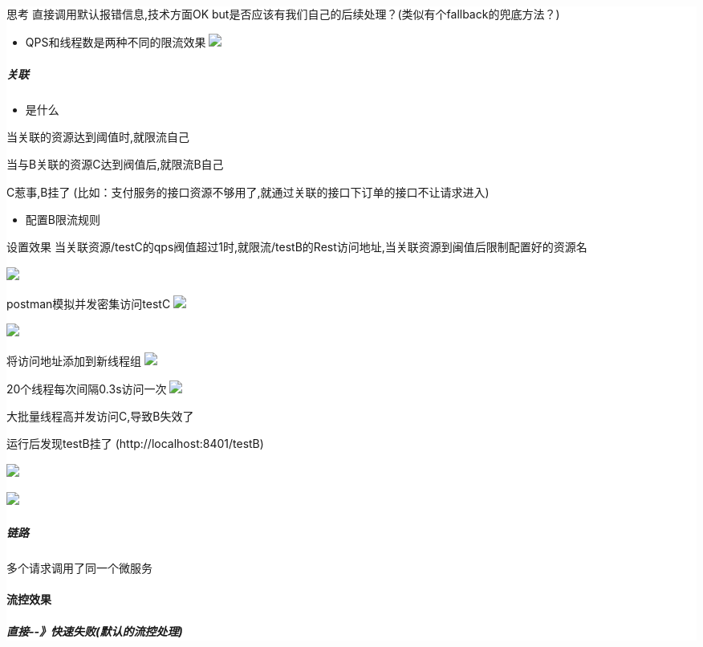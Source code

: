 
思考
  直接调用默认报错信息,技术方面OK but是否应该有我们自己的后续处理？(类似有个fallback的兜底方法？)


- QPS和线程数是两种不同的限流效果
![](https://img2020.cnblogs.com/blog/1231979/202009/1231979-20200901112403381-831155256.png)


##### 关联

- 是什么

当关联的资源达到阈值时,就限流自己

当与B关联的资源C达到阀值后,就限流B自己

C惹事,B挂了 (比如：支付服务的接口资源不够用了,就通过关联的接口下订单的接口不让请求进入)



- 配置B限流规则

设置效果
  当关联资源/testC的qps阀值超过1时,就限流/testB的Rest访问地址,当关联资源到闽值后限制配置好的资源名

![](https://img2020.cnblogs.com/blog/1231979/202009/1231979-20200901114200437-2119058988.png)


postman模拟并发密集访问testC
![](https://img2020.cnblogs.com/blog/1231979/202009/1231979-20200901115323481-749540444.png)

![](https://img2020.cnblogs.com/blog/1231979/202009/1231979-20200901114904446-1220673292.png)


将访问地址添加到新线程组
![](https://img2020.cnblogs.com/blog/1231979/202009/1231979-20200901144214509-204019023.png)


20个线程每次间隔0.3s访问一次
![](https://img2020.cnblogs.com/blog/1231979/202009/1231979-20200901115028603-363618457.png)

大批量线程高并发访问C,导致B失效了


运行后发现testB挂了 (http://localhost:8401/testB)

![](https://img2020.cnblogs.com/blog/1231979/202009/1231979-20200901144017427-495730806.png)

![](https://img2020.cnblogs.com/blog/1231979/202009/1231979-20200901144012443-1194065023.png)



##### 链路
多个请求调用了同一个微服务



#### 流控效果
##### 直接--》快速失败(默认的流控处理)
